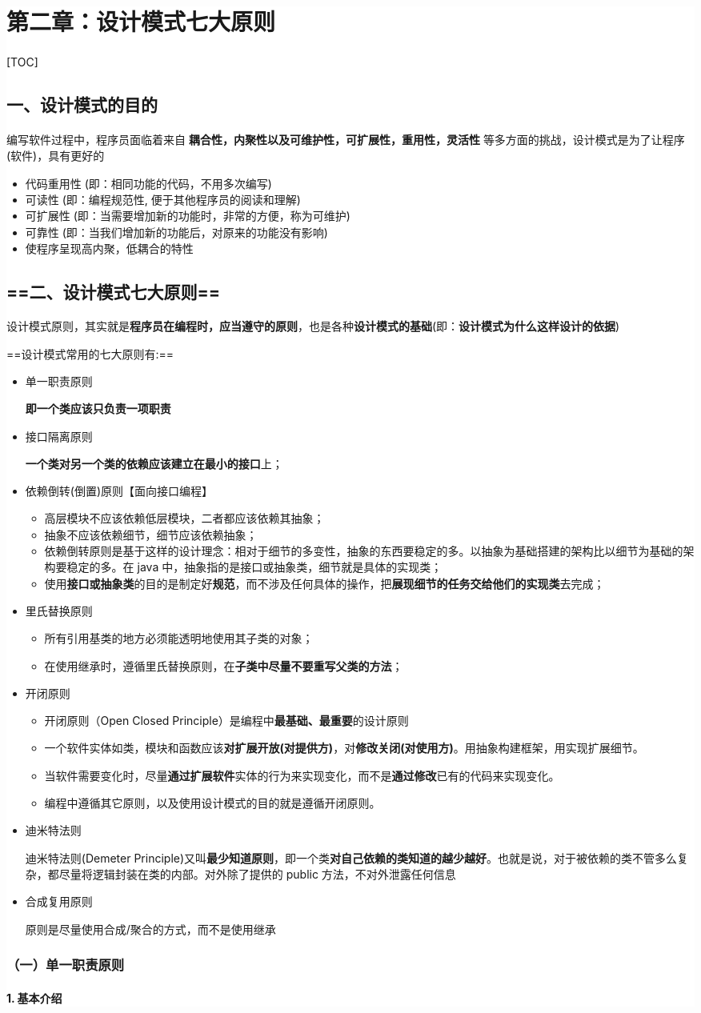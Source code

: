 # 第二章：设计模式七大原则

[TOC]

## 一、设计模式的目的

编写软件过程中，程序员面临着来自 **耦合性，内聚性以及可维护性，可扩展性，重用性，灵活性** 等多方面的挑战，设计模式是为了让程序(软件)，具有更好的

- 代码重用性 (即：相同功能的代码，不用多次编写)
- 可读性 (即：编程规范性, 便于其他程序员的阅读和理解)
- 可扩展性 (即：当需要增加新的功能时，非常的方便，称为可维护)
- 可靠性 (即：当我们增加新的功能后，对原来的功能没有影响)
- 使程序呈现高内聚，低耦合的特性




## ==二、设计模式七大原则==

设计模式原则，其实就是**程序员在编程时，应当遵守的原则**，也是各种**设计模式的基础**(即：**设计模式为什么这样设计的依据**)

==设计模式常用的七大原则有:==
* 单一职责原则
  
  **即一个类应该只负责一项职责**
* 接口隔离原则
  
   **一个类对另一个类的依赖应该建立在最小的接口**上；
* 依赖倒转(倒置)原则【面向接口编程】
  * 高层模块不应该依赖低层模块，二者都应该依赖其抽象；
  * 抽象不应该依赖细节，细节应该依赖抽象；
  * 依赖倒转原则是基于这样的设计理念：相对于细节的多变性，抽象的东西要稳定的多。以抽象为基础搭建的架构比以细节为基础的架构要稳定的多。在 java 中，抽象指的是接口或抽象类，细节就是具体的实现类；
  * 使用**接口或抽象类**的目的是制定好**规范**，而不涉及任何具体的操作，把**展现细节的任务交给他们的实现类**去完成；
* 里氏替换原则
  - 所有引用基类的地方必须能透明地使用其子类的对象；

  - 在使用继承时，遵循里氏替换原则，在**子类中尽量不要重写父类的方法**；
* 开闭原则
  * 开闭原则（Open  Closed Principle）是编程中**最基础、最重要**的设计原则
  * 一个软件实体如类，模块和函数应该**对扩展开放(对提供方)**，对**修改关闭(对使用方)**。用抽象构建框架，用实现扩展细节。

  * 当软件需要变化时，尽量**通过扩展软件**实体的行为来实现变化，而不是**通过修改**已有的代码来实现变化。

  * 编程中遵循其它原则，以及使用设计模式的目的就是遵循开闭原则。
* 迪米特法则
  
  迪米特法则(Demeter  Principle)又叫**最少知道原则**，即一个类**对自己依赖的类知道的越少越好**。也就是说，对于被依赖的类不管多么复杂，都尽量将逻辑封装在类的内部。对外除了提供的 public 方法，不对外泄露任何信息

* 合成复用原则
  
  原则是尽量使用合成/聚合的方式，而不是使用继承

### （一）单一职责原则

#### 1. 基本介绍
